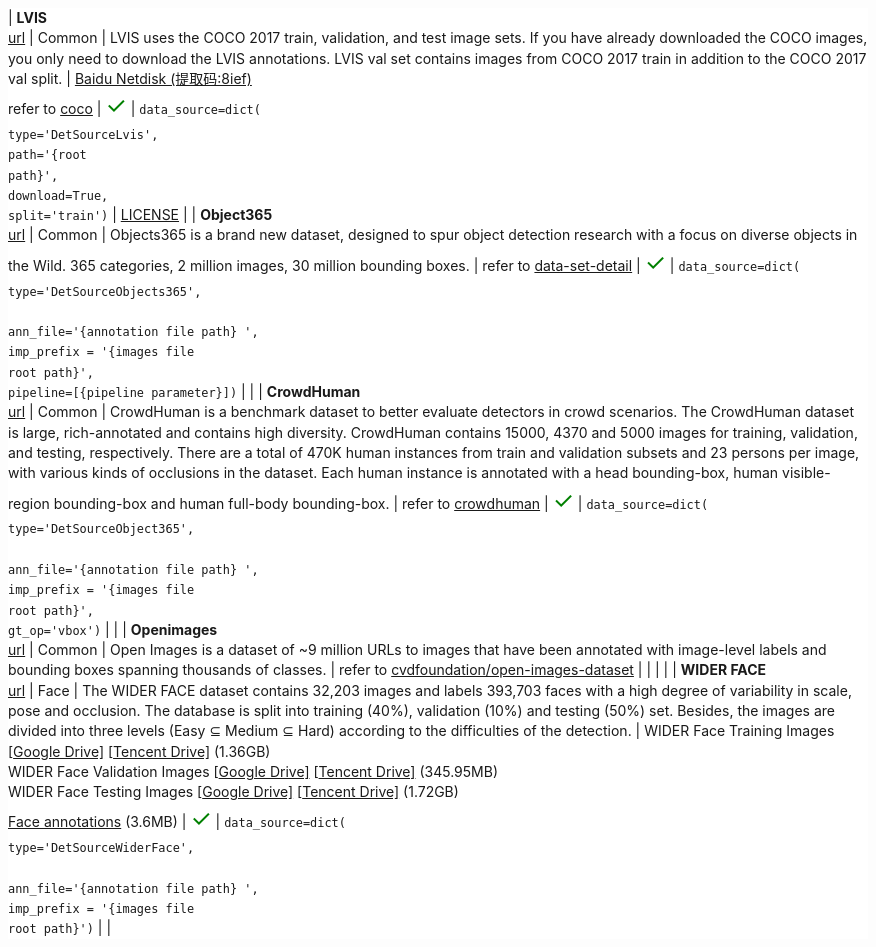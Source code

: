 | **LVIS**<br/>[url](https://www.lvisdataset.org/dataset)                                                                          | Common                                  | LVIS uses the COCO 2017 train, validation, and test image sets. If you have already downloaded the COCO images, you only need to download the LVIS annotations. LVIS val set contains images from COCO 2017 train in addition to the COCO 2017 val split. | [Baidu Netdisk (提取码:8ief)](https://pan.baidu.com/s/1UntujlgDMuVBIjhoAc_lSA)<br/>refer to [coco](https://cocodataset.org/#overview) | <font color=green size=5>&check;</font> | <code>data_source=dict(<br/>type='DetSourceLvis', <br/>path='{root path}', <br/>download=True, <br/>split='train')</code>                                                                 | [LICENSE](https://github.com/alibaba/EasyCV/blob/master/docs/source/LICENSE#L57) |
| **Object365**<br/>[url](https://www.objects365.org/overview.html)                                                                | Common                                  | Objects365 is a brand new dataset, designed to spur object detection research with a focus on diverse objects in the Wild. 365 categories, 2 million images, 30 million bounding boxes. | refer to [data-set-detail](https://open.baai.ac.cn/data-set-detail/MTI2NDc=/MTA=/true) | <font color=green size=5>&check;</font> | <code>data_source=dict(<br/>type='DetSourceObjects365', <br/>ann_file='{annotation file path} ', <br/>imp_prefix = '{images file root path}', <br/>pipeline=[{pipeline parameter}])</code> |                                                                                  |
| **CrowdHuman**<br/>[url](https://www.crowdhuman.org/)                                                                            | Common                                  | CrowdHuman is a benchmark dataset to better evaluate detectors in crowd scenarios. The CrowdHuman dataset is large, rich-annotated and contains high diversity. CrowdHuman contains 15000, 4370 and 5000 images for training, validation, and testing, respectively. There are a total of 470K human instances from train and validation subsets and 23 persons per image, with various kinds of occlusions in the dataset. Each human instance is annotated with a head bounding-box, human visible-region bounding-box and human full-body bounding-box. | refer to [crowdhuman](https://www.crowdhuman.org/) | <font color=green size=5>&check;</font> | <code>data_source=dict(<br/>type='DetSourceObject365', <br/>ann_file='{annotation file path} ', <br/>imp_prefix = '{images file root path}', <br/>gt_op='vbox')</code>                    |                                                                                  |
| **Openimages**<br/>[url](https://storage.googleapis.com/openimages/web/index.html)                                               | Common                                  | Open Images is a dataset of ~9 million URLs to images that have been annotated with image-level labels and bounding boxes spanning thousands of classes. | refer to [cvdfoundation/open-images-dataset](https://github.com/cvdfoundation/open-images-dataset#download-images-with-bounding-boxes-annotations) |                                         |                                                                                                                                                                                           |                                                                                  |
| **WIDER FACE**<br/>[url](http://shuoyang1213.me/WIDERFACE/)                                                                      | Face                                    | The WIDER FACE dataset contains 32,203 images and labels 393,703 faces with a high degree of variability in scale, pose and occlusion. The database is split into training (40%), validation (10%) and testing (50%) set. Besides, the images are divided into three levels (Easy ⊆ Medium ⊆ Hard) according to the difficulties of the detection. | WIDER Face Training Images [[Google Drive\]](https://drive.google.com/file/d/15hGDLhsx8bLgLcIRD5DhYt5iBxnjNF1M/view?usp=sharing) [[Tencent Drive\]](https://share.weiyun.com/5WjCBWV) (1.36GB)<br/>WIDER Face Validation Images [[Google Drive\]](https://drive.google.com/file/d/1GUCogbp16PMGa39thoMMeWxp7Rp5oM8Q/view?usp=sharing) [[Tencent Drive\]](https://share.weiyun.com/5ot9Qv1) (345.95MB)<br/>WIDER Face Testing Images [[Google Drive\]](https://drive.google.com/file/d/1HIfDbVEWKmsYKJZm4lchTBDLW5N7dY5T/view?usp=sharing) [[Tencent Drive\]](https://share.weiyun.com/5vSUomP) (1.72GB)<br/>[Face annotations](http://shuoyang1213.me/WIDERFACE/support/bbx_annotation/wider_face_split.zip) (3.6MB) | <font color=green size=5>&check;</font> | <code>data_source=dict(<br/>type='DetSourceWiderFace', <br/>ann_file='{annotation file path} ', <br/>imp_prefix = '{images file root path}')</code>                                       |                                                                                  |